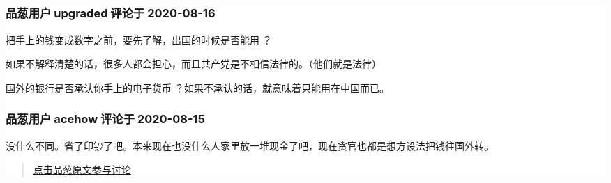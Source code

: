                 

### 品葱用户 **upgraded** 评论于 2020-08-16
        
把手上的钱变成数字之前，要先了解，出国的时候是否能用 ？  
  
如果不解释清楚的话，很多人都会担心，而且共产党是不相信法律的。（他们就是法律）  
  
国外的银行是否承认你手上的电子货币 ？如果不承认的话，就意味着只能用在中国而已。
        
                

### 品葱用户 **acehow** 评论于 2020-08-15
        
没什么不同。省了印钞了吧。本来现在也没什么人家里放一堆现金了吧，现在贪官也都是想方设法把钱往国外转。
        
                





> [点击品葱原文参与讨论](https://pincong.rocks/question/29847)

